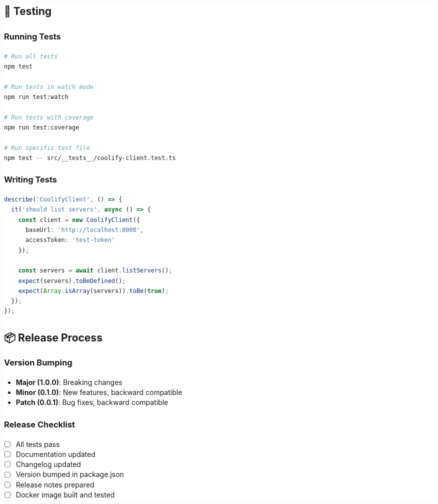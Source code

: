 ## 🧪 Testing

### Running Tests

```bash
# Run all tests
npm test

# Run tests in watch mode
npm run test:watch

# Run tests with coverage
npm run test:coverage

# Run specific test file
npm test -- src/__tests__/coolify-client.test.ts
```

### Writing Tests

```typescript
describe('CoolifyClient', () => {
  it('should list servers', async () => {
    const client = new CoolifyClient({
      baseUrl: 'http://localhost:8000',
      accessToken: 'test-token'
    });
    
    const servers = await client.listServers();
    expect(servers).toBeDefined();
    expect(Array.isArray(servers)).toBe(true);
  });
});
```

## 📦 Release Process

### Version Bumping

- **Major (1.0.0)**: Breaking changes
- **Minor (0.1.0)**: New features, backward compatible
- **Patch (0.0.1)**: Bug fixes, backward compatible

### Release Checklist

- [ ] All tests pass
- [ ] Documentation updated
- [ ] Changelog updated
- [ ] Version bumped in package.json
- [ ] Release notes prepared
- [ ] Docker image built and tested

